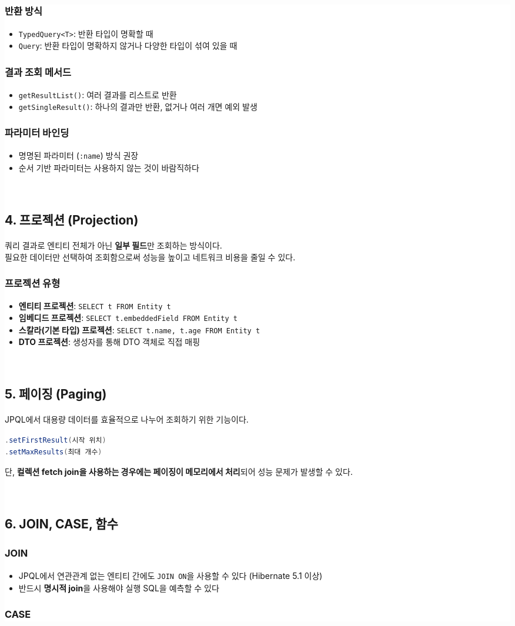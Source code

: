 ### 반환 방식

- `TypedQuery<T>`: 반환 타입이 명확할 때
- `Query`: 반환 타입이 명확하지 않거나 다양한 타입이 섞여 있을 때

### 결과 조회 메서드

- `getResultList()`: 여러 결과를 리스트로 반환
- `getSingleResult()`: 하나의 결과만 반환, 없거나 여러 개면 예외 발생

### 파라미터 바인딩

- 명명된 파라미터 (`:name`) 방식 권장
- 순서 기반 파라미터는 사용하지 않는 것이 바람직하다

<br>

## 4. 프로젝션 (Projection)

쿼리 결과로 엔티티 전체가 아닌 **일부 필드**만 조회하는 방식이다.  
필요한 데이터만 선택하여 조회함으로써 성능을 높이고 네트워크 비용을 줄일 수 있다.

### 프로젝션 유형

- **엔티티 프로젝션**: `SELECT t FROM Entity t`
- **임베디드 프로젝션**: `SELECT t.embeddedField FROM Entity t`
- **스칼라(기본 타입) 프로젝션**: `SELECT t.name, t.age FROM Entity t`
- **DTO 프로젝션**: 생성자를 통해 DTO 객체로 직접 매핑

<br>

## 5. 페이징 (Paging)

JPQL에서 대용량 데이터를 효율적으로 나누어 조회하기 위한 기능이다.

```java
.setFirstResult(시작 위치)
.setMaxResults(최대 개수)
```

단, **컬렉션 fetch join을 사용하는 경우에는 페이징이 메모리에서 처리**되어 성능 문제가 발생할 수 있다.

<br>

## 6. JOIN, CASE, 함수

### JOIN

- JPQL에서 연관관계 없는 엔티티 간에도 `JOIN ON`을 사용할 수 있다 (Hibernate 5.1 이상)
- 반드시 **명시적 join**을 사용해야 실행 SQL을 예측할 수 있다

### CASE
